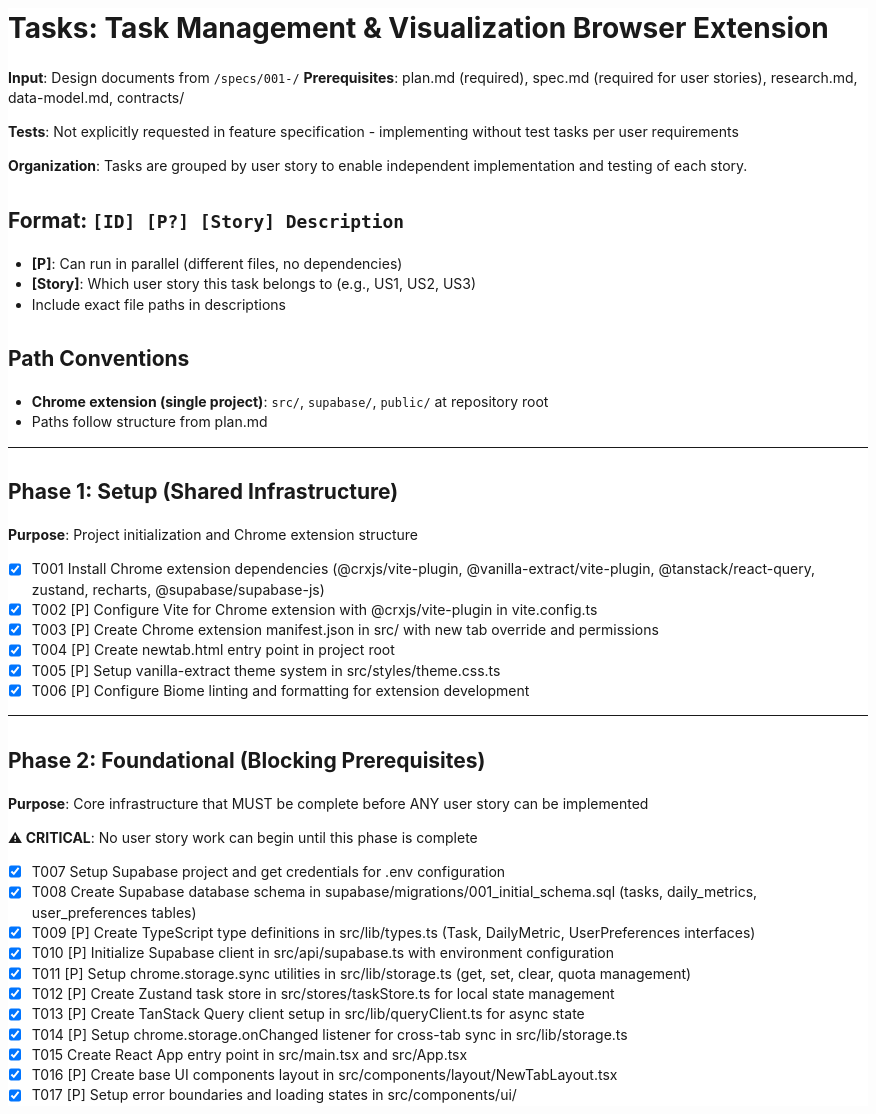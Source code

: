 # Tasks: Task Management & Visualization Browser Extension

**Input**: Design documents from `/specs/001-/`
**Prerequisites**: plan.md (required), spec.md (required for user stories), research.md, data-model.md, contracts/

**Tests**: Not explicitly requested in feature specification - implementing without test tasks per user requirements

**Organization**: Tasks are grouped by user story to enable independent implementation and testing of each story.

## Format: `[ID] [P?] [Story] Description`
- **[P]**: Can run in parallel (different files, no dependencies)
- **[Story]**: Which user story this task belongs to (e.g., US1, US2, US3)
- Include exact file paths in descriptions

## Path Conventions
- **Chrome extension (single project)**: `src/`, `supabase/`, `public/` at repository root
- Paths follow structure from plan.md

---

## Phase 1: Setup (Shared Infrastructure)

**Purpose**: Project initialization and Chrome extension structure

- [X] T001 Install Chrome extension dependencies (@crxjs/vite-plugin, @vanilla-extract/vite-plugin, @tanstack/react-query, zustand, recharts, @supabase/supabase-js)
- [X] T002 [P] Configure Vite for Chrome extension with @crxjs/vite-plugin in vite.config.ts
- [X] T003 [P] Create Chrome extension manifest.json in src/ with new tab override and permissions
- [X] T004 [P] Create newtab.html entry point in project root
- [X] T005 [P] Setup vanilla-extract theme system in src/styles/theme.css.ts
- [X] T006 [P] Configure Biome linting and formatting for extension development

---

## Phase 2: Foundational (Blocking Prerequisites)

**Purpose**: Core infrastructure that MUST be complete before ANY user story can be implemented

**⚠️ CRITICAL**: No user story work can begin until this phase is complete

- [X] T007 Setup Supabase project and get credentials for .env configuration
- [X] T008 Create Supabase database schema in supabase/migrations/001_initial_schema.sql (tasks, daily_metrics, user_preferences tables)
- [X] T009 [P] Create TypeScript type definitions in src/lib/types.ts (Task, DailyMetric, UserPreferences interfaces)
- [X] T010 [P] Initialize Supabase client in src/api/supabase.ts with environment configuration
- [X] T011 [P] Setup chrome.storage.sync utilities in src/lib/storage.ts (get, set, clear, quota management)
- [X] T012 [P] Create Zustand task store in src/stores/taskStore.ts for local state management
- [X] T013 [P] Create TanStack Query client setup in src/lib/queryClient.ts for async state
- [X] T014 [P] Setup chrome.storage.onChanged listener for cross-tab sync in src/lib/storage.ts
- [X] T015 Create React App entry point in src/main.tsx and src/App.tsx
- [X] T016 [P] Create base UI components layout in src/components/layout/NewTabLayout.tsx
- [X] T017 [P] Setup error boundaries and loading states in src/components/ui/
